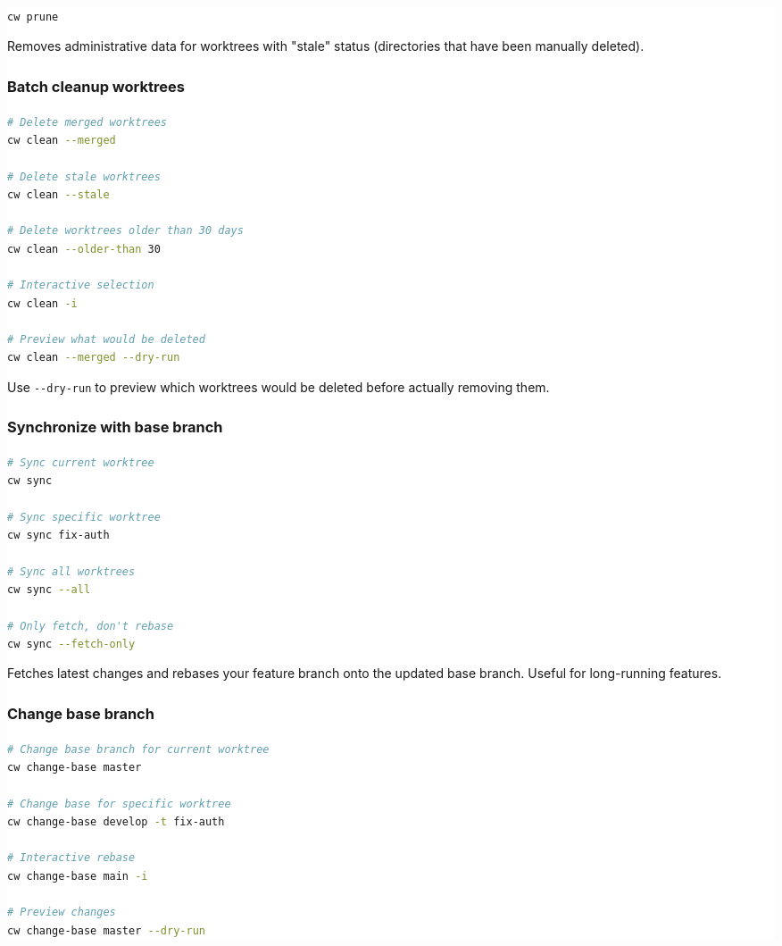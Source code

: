 ```bash
cw prune
```

Removes administrative data for worktrees with "stale" status (directories that have been manually deleted).

### Batch cleanup worktrees

```bash
# Delete merged worktrees
cw clean --merged

# Delete stale worktrees
cw clean --stale

# Delete worktrees older than 30 days
cw clean --older-than 30

# Interactive selection
cw clean -i

# Preview what would be deleted
cw clean --merged --dry-run
```

Use `--dry-run` to preview which worktrees would be deleted before actually removing them.

### Synchronize with base branch

```bash
# Sync current worktree
cw sync

# Sync specific worktree
cw sync fix-auth

# Sync all worktrees
cw sync --all

# Only fetch, don't rebase
cw sync --fetch-only
```

Fetches latest changes and rebases your feature branch onto the updated base branch. Useful for long-running features.

### Change base branch

```bash
# Change base branch for current worktree
cw change-base master

# Change base for specific worktree
cw change-base develop -t fix-auth

# Interactive rebase
cw change-base main -i

# Preview changes
cw change-base master --dry-run
```
